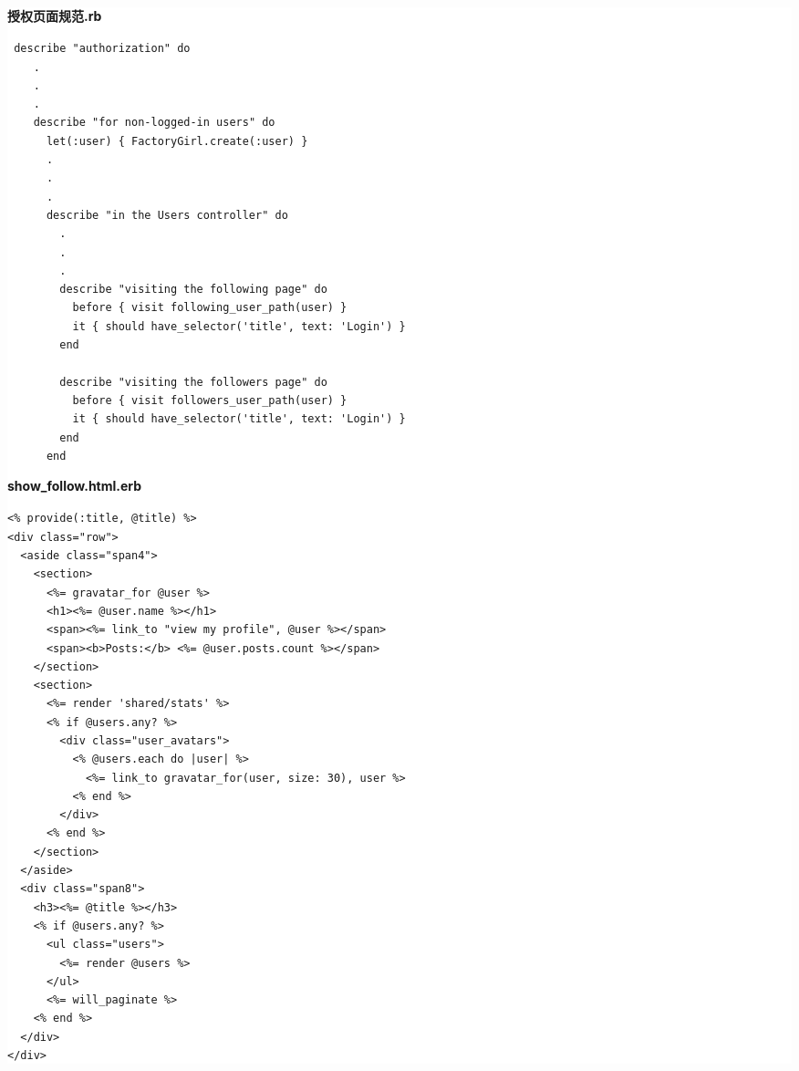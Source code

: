**授权页面规范.rb**

```
 describe "authorization" do
    .
    .
    .
    describe "for non-logged-in users" do
      let(:user) { FactoryGirl.create(:user) }
      .
      .
      .
      describe "in the Users controller" do
        .
        .
        .
        describe "visiting the following page" do
          before { visit following_user_path(user) }
          it { should have_selector('title', text: 'Login') }
        end

        describe "visiting the followers page" do
          before { visit followers_user_path(user) }
          it { should have_selector('title', text: 'Login') }
        end
      end 
```

**show_follow.html.erb**

```
<% provide(:title, @title) %>
<div class="row">
  <aside class="span4">
    <section>
      <%= gravatar_for @user %>
      <h1><%= @user.name %></h1>
      <span><%= link_to "view my profile", @user %></span>
      <span><b>Posts:</b> <%= @user.posts.count %></span>
    </section>
    <section>
      <%= render 'shared/stats' %>
      <% if @users.any? %>
        <div class="user_avatars">
          <% @users.each do |user| %>
            <%= link_to gravatar_for(user, size: 30), user %>
          <% end %>
        </div>
      <% end %>
    </section>
  </aside>
  <div class="span8">
    <h3><%= @title %></h3>
    <% if @users.any? %>
      <ul class="users">
        <%= render @users %>
      </ul>
      <%= will_paginate %>
    <% end %>
  </div>
</div> 
```
